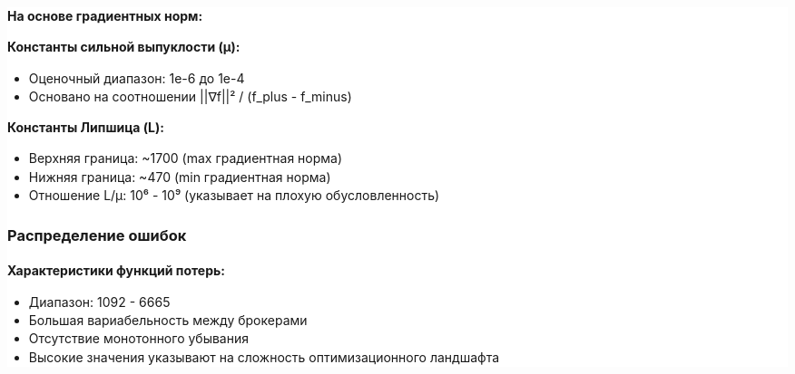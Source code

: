 **На основе градиентных норм:**

**Константы сильной выпуклости (μ):**
- Оценочный диапазон: 1e-6 до 1e-4
- Основано на соотношении ||∇f||² / (f_plus - f_minus)

**Константы Липшица (L):**
- Верхняя граница: ~1700 (max градиентная норма)
- Нижняя граница: ~470 (min градиентная норма)
- Отношение L/μ: 10⁶ - 10⁹ (указывает на плохую обусловленность)

### Распределение ошибок

**Характеристики функций потерь:**
- Диапазон: 1092 - 6665
- Большая вариабельность между брокерами
- Отсутствие монотонного убывания
- Высокие значения указывают на сложность оптимизационного ландшафта